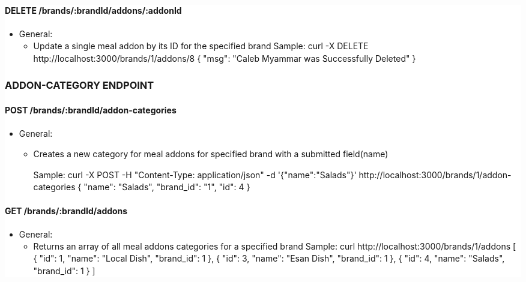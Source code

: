 #### DELETE /brands/:brandId/addons/:addonId

- General:
  - Update a single meal addon by its ID for the specified brand
    Sample: curl -X DELETE http://localhost:3000/brands/1/addons/8
    {
    "msg": "Caleb Myammar was Successfully Deleted"
    }

### ADDON-CATEGORY ENDPOINT

#### POST /brands/:brandId/addon-categories

- General:

  - Creates a new category for meal addons for specified brand with a submitted field(name)

    Sample: curl -X POST -H "Content-Type: application/json" -d '{"name":"Salads"}' http://localhost:3000/brands/1/addon-categories
    {
    "name": "Salads",
    "brand_id": "1",
    "id": 4
    }

#### GET /brands/:brandId/addons

- General:
  - Returns an array of all meal addons categories for a specified brand
    Sample: curl http://localhost:3000/brands/1/addons
    [
    {
    "id": 1,
    "name": "Local Dish",
    "brand_id": 1
    },
    {
    "id": 3,
    "name": "Esan Dish",
    "brand_id": 1
    },
    {
    "id": 4,
    "name": "Salads",
    "brand_id": 1
    }
    ]
